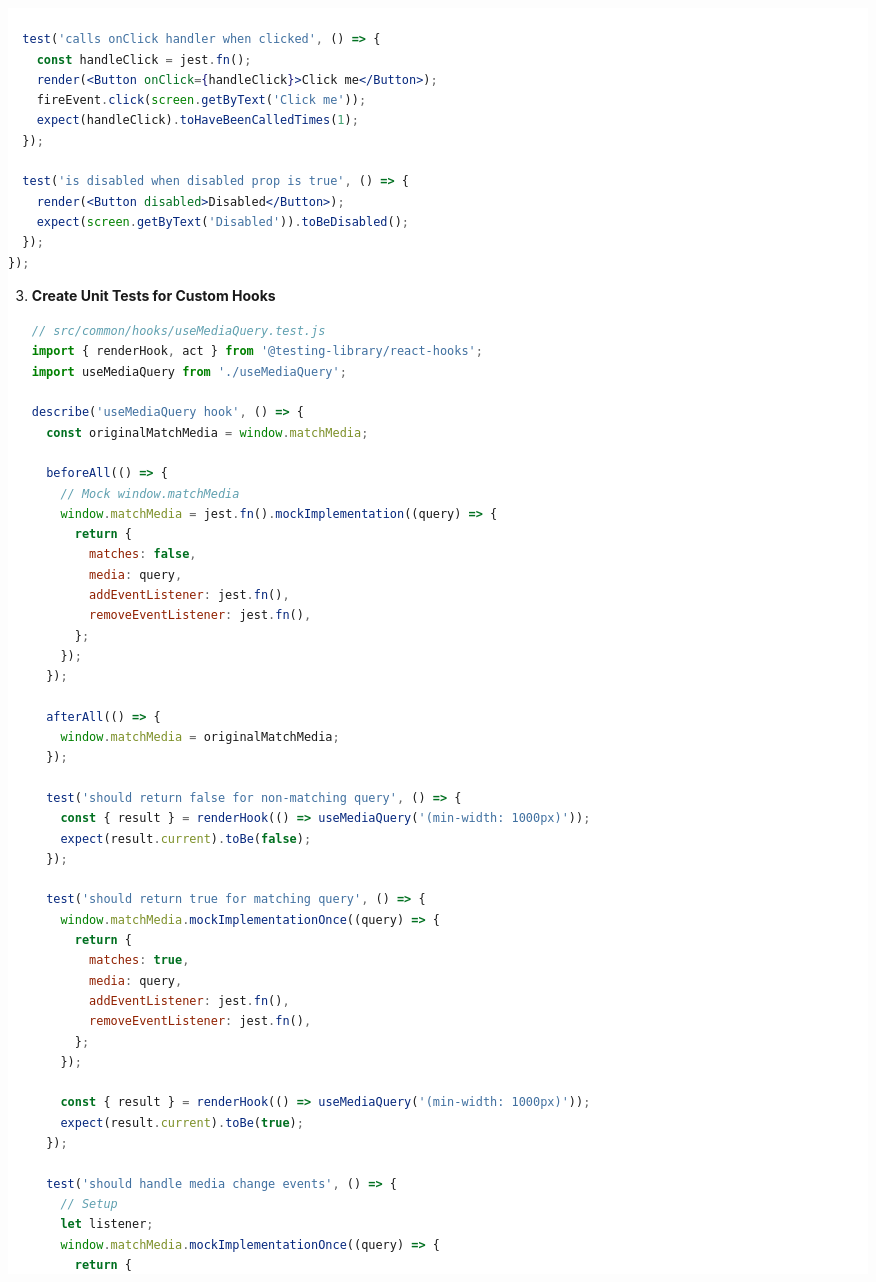    ```jsx
     
     test('calls onClick handler when clicked', () => {
       const handleClick = jest.fn();
       render(<Button onClick={handleClick}>Click me</Button>);
       fireEvent.click(screen.getByText('Click me'));
       expect(handleClick).toHaveBeenCalledTimes(1);
     });
     
     test('is disabled when disabled prop is true', () => {
       render(<Button disabled>Disabled</Button>);
       expect(screen.getByText('Disabled')).toBeDisabled();
     });
   });
   ```

3. **Create Unit Tests for Custom Hooks**
   ```jsx
   // src/common/hooks/useMediaQuery.test.js
   import { renderHook, act } from '@testing-library/react-hooks';
   import useMediaQuery from './useMediaQuery';

   describe('useMediaQuery hook', () => {
     const originalMatchMedia = window.matchMedia;
     
     beforeAll(() => {
       // Mock window.matchMedia
       window.matchMedia = jest.fn().mockImplementation((query) => {
         return {
           matches: false,
           media: query,
           addEventListener: jest.fn(),
           removeEventListener: jest.fn(),
         };
       });
     });
     
     afterAll(() => {
       window.matchMedia = originalMatchMedia;
     });
     
     test('should return false for non-matching query', () => {
       const { result } = renderHook(() => useMediaQuery('(min-width: 1000px)'));
       expect(result.current).toBe(false);
     });
     
     test('should return true for matching query', () => {
       window.matchMedia.mockImplementationOnce((query) => {
         return {
           matches: true,
           media: query,
           addEventListener: jest.fn(),
           removeEventListener: jest.fn(),
         };
       });
       
       const { result } = renderHook(() => useMediaQuery('(min-width: 1000px)'));
       expect(result.current).toBe(true);
     });
     
     test('should handle media change events', () => {
       // Setup
       let listener;
       window.matchMedia.mockImplementationOnce((query) => {
         return {
   ```